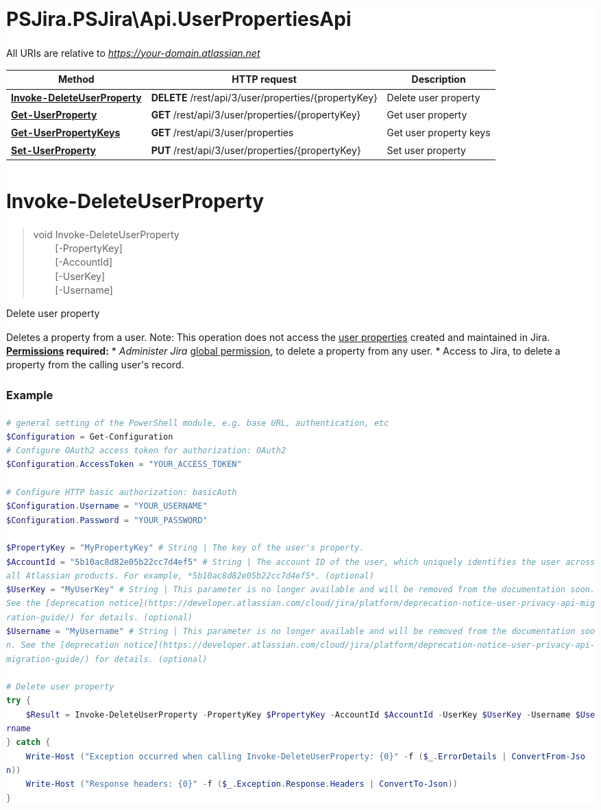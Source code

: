 # PSJira.PSJira\Api.UserPropertiesApi

All URIs are relative to *https://your-domain.atlassian.net*

Method | HTTP request | Description
------------- | ------------- | -------------
[**Invoke-DeleteUserProperty**](UserPropertiesApi.md#Invoke-DeleteUserProperty) | **DELETE** /rest/api/3/user/properties/{propertyKey} | Delete user property
[**Get-UserProperty**](UserPropertiesApi.md#Get-UserProperty) | **GET** /rest/api/3/user/properties/{propertyKey} | Get user property
[**Get-UserPropertyKeys**](UserPropertiesApi.md#Get-UserPropertyKeys) | **GET** /rest/api/3/user/properties | Get user property keys
[**Set-UserProperty**](UserPropertiesApi.md#Set-UserProperty) | **PUT** /rest/api/3/user/properties/{propertyKey} | Set user property


<a id="Invoke-DeleteUserProperty"></a>
# **Invoke-DeleteUserProperty**
> void Invoke-DeleteUserProperty<br>
> &nbsp;&nbsp;&nbsp;&nbsp;&nbsp;&nbsp;&nbsp;&nbsp;[-PropertyKey] <String><br>
> &nbsp;&nbsp;&nbsp;&nbsp;&nbsp;&nbsp;&nbsp;&nbsp;[-AccountId] <String><br>
> &nbsp;&nbsp;&nbsp;&nbsp;&nbsp;&nbsp;&nbsp;&nbsp;[-UserKey] <String><br>
> &nbsp;&nbsp;&nbsp;&nbsp;&nbsp;&nbsp;&nbsp;&nbsp;[-Username] <String><br>

Delete user property

Deletes a property from a user.  Note: This operation does not access the [user properties](https://confluence.atlassian.com/x/8YxjL) created and maintained in Jira.  **[Permissions](#permissions) required:**   *  *Administer Jira* [global permission](https://confluence.atlassian.com/x/x4dKLg), to delete a property from any user.  *  Access to Jira, to delete a property from the calling user's record.

### Example
```powershell
# general setting of the PowerShell module, e.g. base URL, authentication, etc
$Configuration = Get-Configuration
# Configure OAuth2 access token for authorization: OAuth2
$Configuration.AccessToken = "YOUR_ACCESS_TOKEN"

# Configure HTTP basic authorization: basicAuth
$Configuration.Username = "YOUR_USERNAME"
$Configuration.Password = "YOUR_PASSWORD"

$PropertyKey = "MyPropertyKey" # String | The key of the user's property.
$AccountId = "5b10ac8d82e05b22cc7d4ef5" # String | The account ID of the user, which uniquely identifies the user across all Atlassian products. For example, *5b10ac8d82e05b22cc7d4ef5*. (optional)
$UserKey = "MyUserKey" # String | This parameter is no longer available and will be removed from the documentation soon. See the [deprecation notice](https://developer.atlassian.com/cloud/jira/platform/deprecation-notice-user-privacy-api-migration-guide/) for details. (optional)
$Username = "MyUsername" # String | This parameter is no longer available and will be removed from the documentation soon. See the [deprecation notice](https://developer.atlassian.com/cloud/jira/platform/deprecation-notice-user-privacy-api-migration-guide/) for details. (optional)

# Delete user property
try {
    $Result = Invoke-DeleteUserProperty -PropertyKey $PropertyKey -AccountId $AccountId -UserKey $UserKey -Username $Username
} catch {
    Write-Host ("Exception occurred when calling Invoke-DeleteUserProperty: {0}" -f ($_.ErrorDetails | ConvertFrom-Json))
    Write-Host ("Response headers: {0}" -f ($_.Exception.Response.Headers | ConvertTo-Json))
}
```
